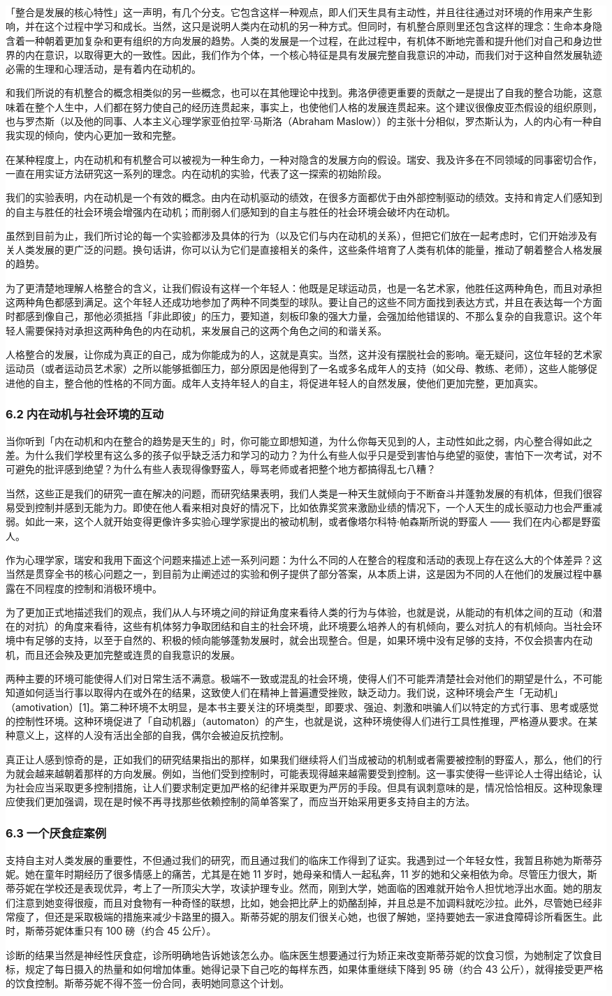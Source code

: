 「整合是发展的核心特性」这一声明，有几个分支。它包含这样一种观点，即人们天生具有主动性，并且往往通过对环境的作用来产生影响，并在这个过程中学习和成长。当然，这只是说明人类内在动机的另一种方式。但同时，有机整合原则里还包含这样的理念：生命本身隐含着一种朝着更加复杂和更有组织的方向发展的趋势。人类的发展是一个过程，在此过程中，有机体不断地完善和提升他们对自己和身边世界的内在意识，以取得更大的一致性。因此，我们作为个体，一个核心特征是具有发展完整自我意识的冲动，而我们对于这种自然发展轨迹必需的生理和心理活动，是有着内在动机的。

和我们所说的有机整合的概念相类似的另一些概念，也可以在其他理论中找到。弗洛伊德更重要的贡献之一是提出了自我的整合功能，这意味着在整个人生中，人们都在努力使自己的经历连贯起来，事实上，也使他们人格的发展连贯起来。这个建议很像皮亚杰假设的组织原则，也与罗杰斯（以及他的同事、人本主义心理学家亚伯拉罕·马斯洛（Abraham Maslow））的主张十分相似，罗杰斯认为，人的内心有一种自我实现的倾向，使内心更加一致和完整。

在某种程度上，内在动机和有机整合可以被视为一种生命力，一种对隐含的发展方向的假设。瑞安、我及许多在不同领域的同事密切合作，一直在用实证方法研究这一系列的理念。内在动机的实验，代表了这一探索的初始阶段。

我们的实验表明，内在动机是一个有效的概念。由内在动机驱动的绩效，在很多方面都优于由外部控制驱动的绩效。支持和肯定人们感知到的自主与胜任的社会环境会增强内在动机；而削弱人们感知到的自主与胜任的社会环境会破坏内在动机。

虽然到目前为止，我们所讨论的每一个实验都涉及具体的行为（以及它们与内在动机的关系），但把它们放在一起考虑时，它们开始涉及有关人类发展的更广泛的问题。换句话讲，你可以认为它们是直接相关的条件，这些条件培育了人类有机体的能量，推动了朝着整合人格发展的趋势。

为了更清楚地理解人格整合的含义，让我们假设有这样一个年轻人：他既是足球运动员，也是一名艺术家，他胜任这两种角色，而且对承担这两种角色都感到满足。这个年轻人还成功地参加了两种不同类型的球队。要让自己的这些不同方面找到表达方式，并且在表达每一个方面时都感到像自己，那他必须抵挡「非此即彼」的压力，要知道，刻板印象的强大力量，会强加给他错误的、不那么复杂的自我意识。这个年轻人需要保持对承担这两种角色的内在动机，来发展自己的这两个角色之间的和谐关系。

人格整合的发展，让你成为真正的自己，成为你能成为的人，这就是真实。当然，这并没有摆脱社会的影响。毫无疑问，这位年轻的艺术家运动员（或者运动员艺术家）之所以能够抵御压力，部分原因是他得到了一名或多名成年人的支持（如父母、教练、老师），这些人能够促进他的自主，整合他的性格的不同方面。成年人支持年轻人的自主，将促进年轻人的自然发展，使他们更加完整，更加真实。

### 6.2 内在动机与社会环境的互动

当你听到「内在动机和内在整合的趋势是天生的」时，你可能立即想知道，为什么你每天见到的人，主动性如此之弱，内心整合得如此之差。为什么我们学校里有这么多的孩子似乎缺乏活力和学习的动力？为什么有些人似乎只是受到害怕与绝望的驱使，害怕下一次考试，对不可避免的批评感到绝望？为什么有些人表现得像野蛮人，辱骂老师或者把整个地方都搞得乱七八糟？

当然，这些正是我们的研究一直在解决的问题，而研究结果表明，我们人类是一种天生就倾向于不断奋斗并蓬勃发展的有机体，但我们很容易受到控制并感到无能为力。即使在他人看来相对良好的情况下，比如依靠奖赏来激励业绩的情况下，一个人天生的成长驱动力也会严重减弱。如此一来，这个人就开始变得更像许多实验心理学家提出的被动机制，或者像塔尔科特·帕森斯所说的野蛮人 —— 我们在内心都是野蛮人。

作为心理学家，瑞安和我用下面这个问题来描述上述一系列问题：为什么不同的人在整合的程度和活动的表现上存在这么大的个体差异？这当然是贯穿全书的核心问题之一，到目前为止阐述过的实验和例子提供了部分答案，从本质上讲，这是因为不同的人在他们的发展过程中暴露在不同程度的控制和消极环境中。

为了更加正式地描述我们的观点，我们从人与环境之间的辩证角度来看待人类的行为与体验，也就是说，从能动的有机体之间的互动（和潜在的对抗）的角度来看待，这些有机体努力争取团结和自主的社会环境，此环境要么培养人的有机倾向，要么对抗人的有机倾向。当社会环境中有足够的支持，以至于自然的、积极的倾向能够蓬勃发展时，就会出现整合。但是，如果环境中没有足够的支持，不仅会损害内在动机，而且还会殃及更加完整或连贯的自我意识的发展。

两种主要的环境可能使得人们对日常生活不满意。极端不一致或混乱的社会环境，使得人们不可能弄清楚社会对他们的期望是什么，不可能知道如何适当行事以取得内在或外在的结果，这致使人们在精神上普遍遭受挫败，缺乏动力。我们说，这种环境会产生「无动机」（amotivation）[1]。第二种环境不太明显，是本书主要关注的环境类型，即要求、强迫、刺激和哄骗人们以特定的方式行事、思考或感觉的控制性环境。这种环境促进了「自动机器」（automaton）的产生，也就是说，这种环境使得人们进行工具性推理，严格遵从要求。在某种意义上，这样的人没有活出全部的自我，偶尔会被迫反抗控制。

真正让人感到惊奇的是，正如我们的研究结果指出的那样，如果我们继续将人们当成被动的机制或者需要被控制的野蛮人，那么，他们的行为就会越来越朝着那样的方向发展。例如，当他们受到控制时，可能表现得越来越需要受到控制。这一事实使得一些评论人士得出结论，认为社会应当采取更多控制措施，让人们要求制定更加严格的纪律并采取更为严厉的手段。但具有讽刺意味的是，情况恰恰相反。这种现象理应使我们更加强调，现在是时候不再寻找那些依赖控制的简单答案了，而应当开始采用更多支持自主的方法。

### 6.3 一个厌食症案例

支持自主对人类发展的重要性，不但通过我们的研究，而且通过我们的临床工作得到了证实。我遇到过一个年轻女性，我暂且称她为斯蒂芬妮。她在童年时期经历了很多情感上的痛苦，尤其是在她 11 岁时，她母亲和情人一起私奔，11 岁的她和父亲相依为命。尽管压力很大，斯蒂芬妮在学校还是表现优异，考上了一所顶尖大学，攻读护理专业。然而，刚到大学，她面临的困难就开始令人担忧地浮出水面。她的朋友们注意到她变得很瘦，而且对食物有一种奇怪的联想，比如，她会把比萨上的奶酪刮掉，并且总是不加调料就吃沙拉。此外，尽管她已经非常瘦了，但还是采取极端的措施来减少卡路里的摄入。斯蒂芬妮的朋友们很关心她，也很了解她，坚持要她去一家进食障碍诊所看医生。此时，斯蒂芬妮体重只有 100 磅（约合 45 公斤）。

诊断的结果当然是神经性厌食症，诊所明确地告诉她该怎么办。临床医生想要通过行为矫正来改变斯蒂芬妮的饮食习惯，为她制定了饮食目标，规定了每日摄入的热量和如何增加体重。她得记录下自己吃的每样东西，如果体重继续下降到 95 磅（约合 43 公斤），就得接受更严格的饮食控制。斯蒂芬妮不得不签一份合同，表明她同意这个计划。
